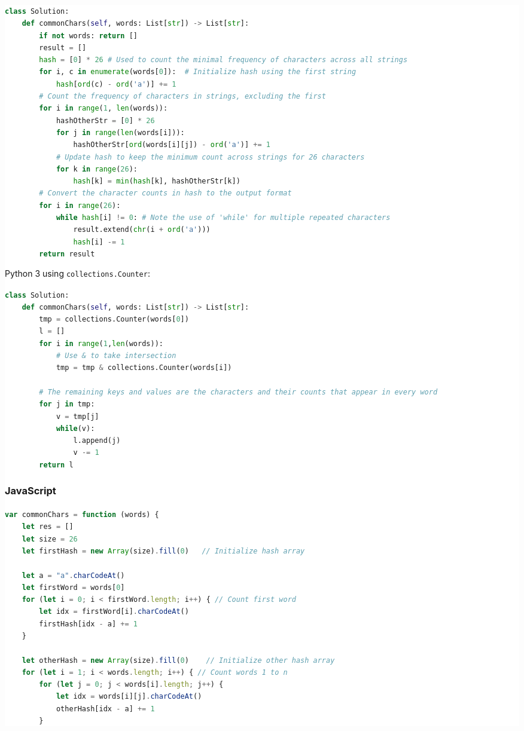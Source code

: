 ```python
class Solution:
    def commonChars(self, words: List[str]) -> List[str]:
        if not words: return []
        result = []
        hash = [0] * 26 # Used to count the minimal frequency of characters across all strings
        for i, c in enumerate(words[0]):  # Initialize hash using the first string
            hash[ord(c) - ord('a')] += 1
        # Count the frequency of characters in strings, excluding the first
        for i in range(1, len(words)):
            hashOtherStr = [0] * 26
            for j in range(len(words[i])):
                hashOtherStr[ord(words[i][j]) - ord('a')] += 1
            # Update hash to keep the minimum count across strings for 26 characters
            for k in range(26):
                hash[k] = min(hash[k], hashOtherStr[k])
        # Convert the character counts in hash to the output format
        for i in range(26):
            while hash[i] != 0: # Note the use of 'while' for multiple repeated characters
                result.extend(chr(i + ord('a')))
                hash[i] -= 1
        return result
```

Python 3 using `collections.Counter`:
```python
class Solution:
    def commonChars(self, words: List[str]) -> List[str]:
        tmp = collections.Counter(words[0])
        l = []
        for i in range(1,len(words)):
            # Use & to take intersection
            tmp = tmp & collections.Counter(words[i])

        # The remaining keys and values are the characters and their counts that appear in every word
        for j in tmp:
            v = tmp[j]
            while(v):
                l.append(j)
                v -= 1
        return l
```

### JavaScript

```js
var commonChars = function (words) {
	let res = []
	let size = 26
	let firstHash = new Array(size).fill(0)   // Initialize hash array

	let a = "a".charCodeAt()
	let firstWord = words[0]
	for (let i = 0; i < firstWord.length; i++) { // Count first word
		let idx = firstWord[i].charCodeAt()
		firstHash[idx - a] += 1
	}
	
	let otherHash = new Array(size).fill(0)    // Initialize other hash array
	for (let i = 1; i < words.length; i++) { // Count words 1 to n
		for (let j = 0; j < words[i].length; j++) {
			let idx = words[i][j].charCodeAt()
			otherHash[idx - a] += 1
		}
```